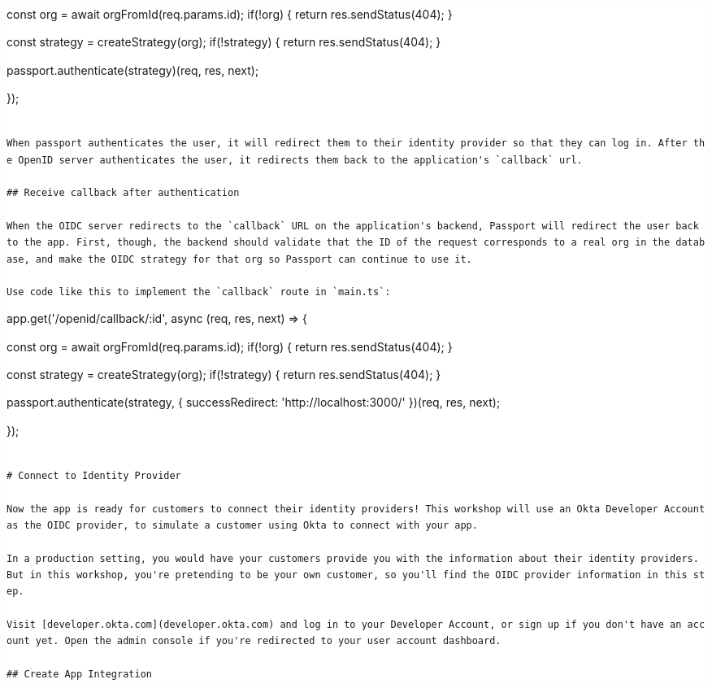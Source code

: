   const org = await orgFromId(req.params.id);
  if(!org) {
    return res.sendStatus(404);
  }

  const strategy = createStrategy(org);
  if(!strategy) {
    return res.sendStatus(404);
  }

  passport.authenticate(strategy)(req, res, next);

});
```

When passport authenticates the user, it will redirect them to their identity provider so that they can log in. After the OpenID server authenticates the user, it redirects them back to the application's `callback` url. 

## Receive callback after authentication

When the OIDC server redirects to the `callback` URL on the application's backend, Passport will redirect the user back to the app. First, though, the backend should validate that the ID of the request corresponds to a real org in the database, and make the OIDC strategy for that org so Passport can continue to use it. 

Use code like this to implement the `callback` route in `main.ts`: 

```
app.get('/openid/callback/:id', async (req, res, next) => {

  const org = await orgFromId(req.params.id);
  if(!org) {
    return res.sendStatus(404);
  }

  const strategy = createStrategy(org);
  if(!strategy) {
    return res.sendStatus(404);
  }

  passport.authenticate(strategy, {
    successRedirect: 'http://localhost:3000/'
  })(req, res, next);

});
```

# Connect to Identity Provider

Now the app is ready for customers to connect their identity providers! This workshop will use an Okta Developer Account as the OIDC provider, to simulate a customer using Okta to connect with your app. 

In a production setting, you would have your customers provide you with the information about their identity providers. But in this workshop, you're pretending to be your own customer, so you'll find the OIDC provider information in this step.

Visit [developer.okta.com](developer.okta.com) and log in to your Developer Account, or sign up if you don't have an account yet. Open the admin console if you're redirected to your user account dashboard. 

## Create App Integration

```